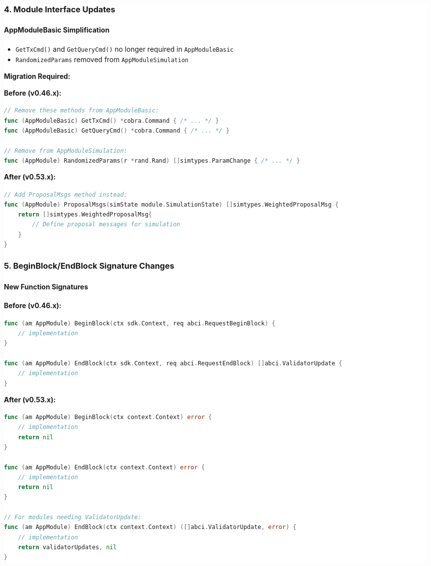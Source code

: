### 4. Module Interface Updates

#### AppModuleBasic Simplification
- `GetTxCmd()` and `GetQueryCmd()` no longer required in `AppModuleBasic`
- `RandomizedParams` removed from `AppModuleSimulation`

**Migration Required:**

**Before (v0.46.x):**
```go
// Remove these methods from AppModuleBasic:
func (AppModuleBasic) GetTxCmd() *cobra.Command { /* ... */ }
func (AppModuleBasic) GetQueryCmd() *cobra.Command { /* ... */ }

// Remove from AppModuleSimulation:
func (AppModule) RandomizedParams(r *rand.Rand) []simtypes.ParamChange { /* ... */ }
```

**After (v0.53.x):**
```go
// Add ProposalMsgs method instead:
func (AppModule) ProposalMsgs(simState module.SimulationState) []simtypes.WeightedProposalMsg {
    return []simtypes.WeightedProposalMsg{
        // Define proposal messages for simulation
    }
}
```

### 5. BeginBlock/EndBlock Signature Changes

#### New Function Signatures

**Before (v0.46.x):**
```go
func (am AppModule) BeginBlock(ctx sdk.Context, req abci.RequestBeginBlock) {
    // implementation
}

func (am AppModule) EndBlock(ctx sdk.Context, req abci.RequestEndBlock) []abci.ValidatorUpdate {
    // implementation
}
```

**After (v0.53.x):**
```go
func (am AppModule) BeginBlock(ctx context.Context) error {
    // implementation
    return nil
}

func (am AppModule) EndBlock(ctx context.Context) error {
    // implementation
    return nil
}

// For modules needing ValidatorUpdate:
func (am AppModule) EndBlock(ctx context.Context) ([]abci.ValidatorUpdate, error) {
    // implementation
    return validatorUpdates, nil
}
```
